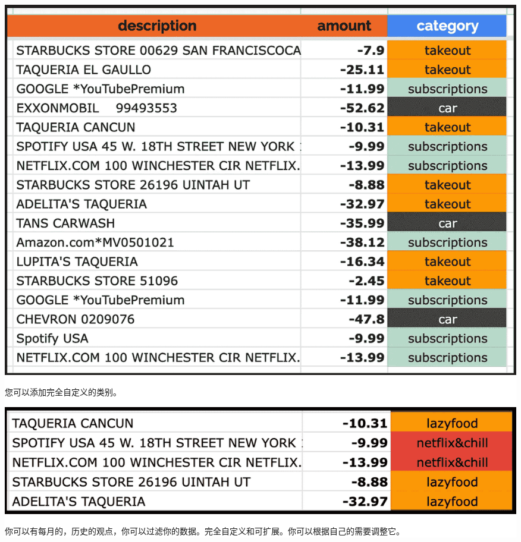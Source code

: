 ![](img/852550fb877bd85b5f069ec4cc978d0f.png)

您可以添加完全自定义的类别。

![](img/91b4c4e42a01a5711f047da1d764cc57.png)

你可以有每月的，历史的观点，你可以过滤你的数据。完全自定义和可扩展。你可以根据自己的需要调整它。
